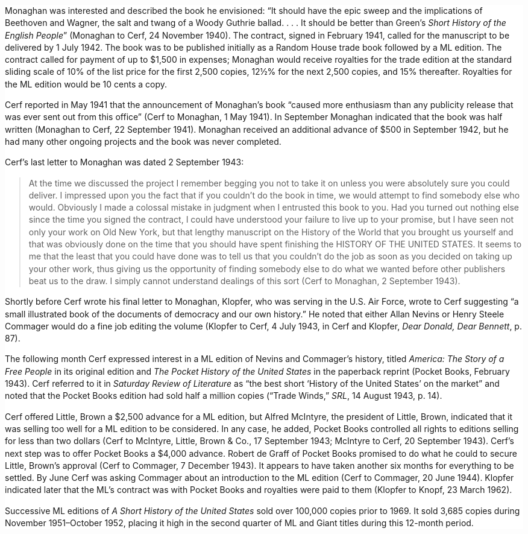 Monaghan was interested and described the book he envisioned: “It should have the epic sweep and the implications of Beethoven and Wagner, the salt and twang of a Woody Guthrie ballad. . . . It should be better than Green’s *Short History of the English People*” (Monaghan to Cerf, 24 November 1940). The contract, signed in February 1941, called for the manuscript to be delivered by 1 July 1942. The book was to be published initially as a Random House trade book followed by a ML edition. The contract called for payment of up to \$1,500 in expenses; Monaghan would receive royalties for the trade edition at the standard sliding scale of 10% of the list price for the first 2,500 copies, 12½% for the next 2,500 copies, and 15% thereafter. Royalties for the ML edition would be 10 cents a copy. 

Cerf reported in May 1941 that the announcement of Monaghan’s book “caused more enthusiasm than any publicity release that was ever sent out from this office” (Cerf to Monaghan, 1 May 1941). In September Monaghan indicated that the book was half written (Monaghan to Cerf, 22 September 1941). Monaghan received an additional advance of \$500 in September 1942, but he had many other ongoing projects and the book was never completed. 

Cerf’s last letter to Monaghan was dated 2 September 1943: 

> At the time we discussed the project I remember begging you not to take it on unless you were absolutely sure you could deliver. I impressed upon you the fact that if you couldn’t do the book in time, we would attempt to find somebody else who would. 
> Obviously I made a colossal mistake in judgment when I entrusted this book to you. Had you turned out nothing else since the time you signed the contract, I could have understood your failure to live up to your promise, but I have seen not only your work on Old New York, but that lengthy manuscript on the History of the World that you brought us yourself and that was obviously done on the time that you should have spent finishing the HISTORY OF THE UNITED STATES. 
> It seems to me that the least that you could have done was to tell us that you couldn’t do the job as soon as you decided on taking up your other work, thus giving us the opportunity of finding somebody else to do what we wanted before other publishers beat us to the draw. 
> I simply cannot understand dealings of this sort (Cerf to Monaghan, 2 September 1943). 

Shortly before Cerf wrote his final letter to Monaghan, Klopfer, who was serving in the U.S. Air Force, wrote to Cerf suggesting “a small illustrated book of the documents of democracy and our own history.” He noted that either Allan Nevins or Henry Steele Commager would do a fine job editing the volume (Klopfer to Cerf, 4 July 1943, in Cerf and Klopfer, *Dear Donald, Dear Bennett*, p. 87). 

The following month Cerf expressed interest in a ML edition of Nevins and Commager’s history, titled *America: The Story of a Free People* in its original edition and *The Pocket History of the United States* in the paperback reprint (Pocket Books, February 1943). Cerf referred to it in *Saturday Review of Literature* as “the best short ‘History of the United States’ on the market” and noted that the Pocket Books edition had sold half a million copies (“Trade Winds,” *SRL*, 14 August 1943, p. 14). 

Cerf offered Little, Brown a \$2,500 advance for a ML edition, but Alfred McIntyre, the president of Little, Brown, indicated that it was selling too well for a ML edition to be considered. In any case, he added, Pocket Books controlled all rights to editions selling for less than two dollars (Cerf to McIntyre, Little, Brown & Co., 17 September 1943; McIntyre to Cerf, 20 September 1943). Cerf’s next step was to offer Pocket Books a \$4,000 advance. Robert de Graff of Pocket Books promised to do what he could to secure Little, Brown’s approval (Cerf to Commager, 7 December 1943). It appears to have taken another six months for everything to be settled. By June Cerf was asking Commager about an introduction to the ML edition (Cerf to Commager, 20 June 1944). Klopfer indicated later that the ML’s contract was with Pocket Books and royalties were paid to them (Klopfer to Knopf, 23 March 1962). 

Successive ML editions of *A Short History of the United States* sold over 100,000 copies prior to 1969. It sold 3,685 copies during November 1951–October 1952, placing it high in the second quarter of ML and Giant titles during this 12-month period. 
